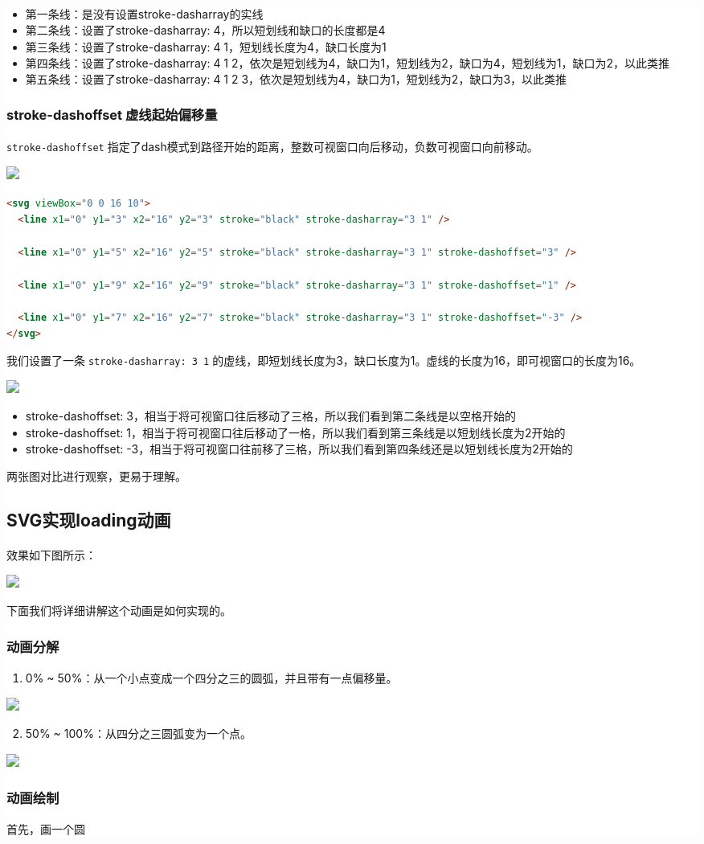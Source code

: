 * 第一条线：是没有设置stroke-dasharray的实线
* 第二条线：设置了stroke-dasharray: 4，所以短划线和缺口的长度都是4
* 第三条线：设置了stroke-dasharray: 4 1，短划线长度为4，缺口长度为1
* 第四条线：设置了stroke-dasharray: 4 1 2，依次是短划线为4，缺口为1，短划线为2，缺口为4，短划线为1，缺口为2，以此类推
* 第五条线：设置了stroke-dasharray: 4 1 2 3，依次是短划线为4，缺口为1，短划线为2，缺口为3，以此类推

### stroke-dashoffset 虚线起始偏移量

`stroke-dashoffset` 指定了dash模式到路径开始的距离，整数可视窗口向后移动，负数可视窗口向前移动。

![](/blog/assets/img/svgLineAnimation/stroke-dashoffset.jpg)

``` html
<svg viewBox="0 0 16 10">
  <line x1="0" y1="3" x2="16" y2="3" stroke="black" stroke-dasharray="3 1" />
 
  <line x1="0" y1="5" x2="16" y2="5" stroke="black" stroke-dasharray="3 1" stroke-dashoffset="3" />

  <line x1="0" y1="9" x2="16" y2="9" stroke="black" stroke-dasharray="3 1" stroke-dashoffset="1" />

  <line x1="0" y1="7" x2="16" y2="7" stroke="black" stroke-dasharray="3 1" stroke-dashoffset="-3" />
</svg>
```

我们设置了一条 `stroke-dasharray: 3 1` 的虚线，即短划线长度为3，缺口长度为1。虚线的长度为16，即可视窗口的长度为16。

![](/blog/assets/img/svgLineAnimation/dashoffset.png)

* stroke-dashoffset: 3，相当于将可视窗口往后移动了三格，所以我们看到第二条线是以空格开始的
* stroke-dashoffset: 1，相当于将可视窗口往后移动了一格，所以我们看到第三条线是以短划线长度为2开始的
* stroke-dashoffset: -3，相当于将可视窗口往前移了三格，所以我们看到第四条线还是以短划线长度为2开始的

两张图对比进行观察，更易于理解。

## SVG实现loading动画

效果如下图所示：

![](/blog/assets/img/svgLineAnimation/loading-svg.gif)

下面我们将详细讲解这个动画是如何实现的。

### 动画分解
1. 0% ~ 50%：从一个小点变成一个四分之三的圆弧，并且带有一点偏移量。

![](/blog/assets/img/svgLineAnimation/loading-svg-1.gif)

2. 50% ~ 100%：从四分之三圆弧变为一个点。

![](/blog/assets/img/svgLineAnimation/loading-svg-4.gif)

### 动画绘制
首先，画一个圆
